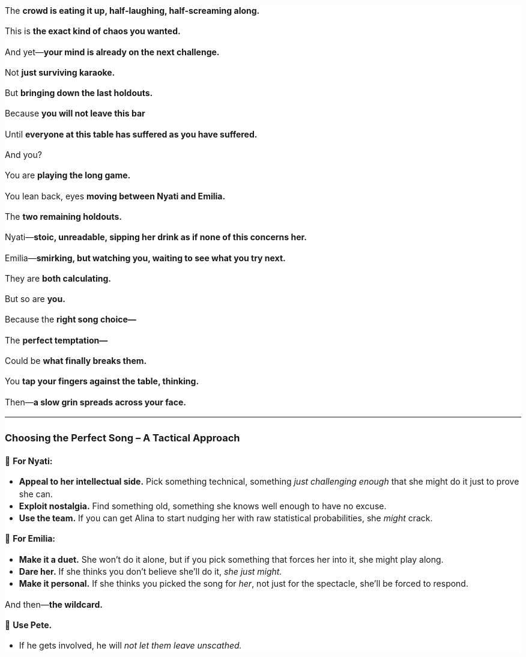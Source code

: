 The **crowd is eating it up, half-laughing, half-screaming along.**  

This is **the exact kind of chaos you wanted.**  

And yet—**your mind is already on the next challenge.**  

Not **just surviving karaoke.**  

But **bringing down the last holdouts.**  

Because **you will not leave this bar**  

Until **everyone at this table has suffered as you have suffered.**  

And you?  

You are **playing the long game.**  

You lean back, eyes **moving between Nyati and Emilia.**  

The **two remaining holdouts.**  

Nyati—**stoic, unreadable, sipping her drink as if none of this concerns her.**  

Emilia—**smirking, but watching you, waiting to see what you try next.**  

They are **both calculating.**  

But so are **you.**  

Because the **right song choice—**  

The **perfect temptation—**  

Could be **what finally breaks them.**  

You **tap your fingers against the table, thinking.**  

Then—**a slow grin spreads across your face.**  

---

### **Choosing the Perfect Song – A Tactical Approach**  

🔹 **For Nyati:**  
- **Appeal to her intellectual side.** Pick something technical, something *just challenging enough* that she might do it just to prove she can.  
- **Exploit nostalgia.** Find something old, something she knows well enough to have no excuse.  
- **Use the team.** If you can get Alina to start nudging her with raw statistical probabilities, she *might* crack.  

🔹 **For Emilia:**  
- **Make it a duet.** She won’t do it alone, but if you pick something that forces her into it, she might play along.  
- **Dare her.** If she thinks you don’t believe she’ll do it, *she just might.*  
- **Make it personal.** If she thinks you picked the song for *her*, not just for the spectacle, she’ll be forced to respond.  

And then—**the wildcard.**  

🔹 **Use Pete.**  
- If he gets involved, he will *not let them leave unscathed.*  
